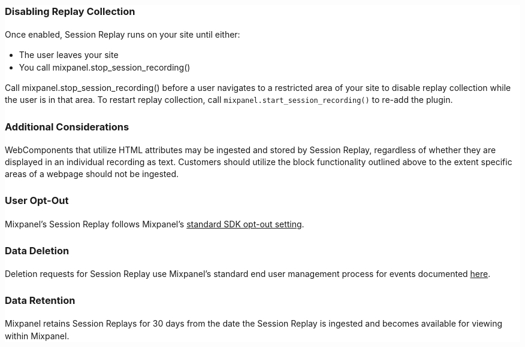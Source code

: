 ### Disabling Replay Collection 

Once enabled, Session Replay runs on your site until either:
- The user leaves your site
- You call mixpanel.stop_session_recording()

Call mixpanel.stop_session_recording() before a user navigates to a restricted area of your site to disable replay collection while the user is in that area. To restart replay collection, call `mixpanel.start_session_recording()` to re-add the plugin.


### Additional Considerations
WebComponents that utilize HTML attributes may be ingested and stored by Session Replay, regardless of whether they are displayed in an individual recording as text. Customers should utilize the block functionality outlined above to the extent specific areas of a webpage should not be ingested.

### User Opt-Out

Mixpanel’s Session Replay follows Mixpanel’s [standard SDK opt-out setting](/docs/privacy/end-user-data-management#opt-out-users).

### Data Deletion

Deletion requests for Session Replay use Mixpanel’s standard end user management process for events documented [here](/docs/privacy/end-user-data-management).

### Data Retention

Mixpanel retains Session Replays for 30 days from the date the Session Replay is ingested and becomes available for viewing within Mixpanel.
